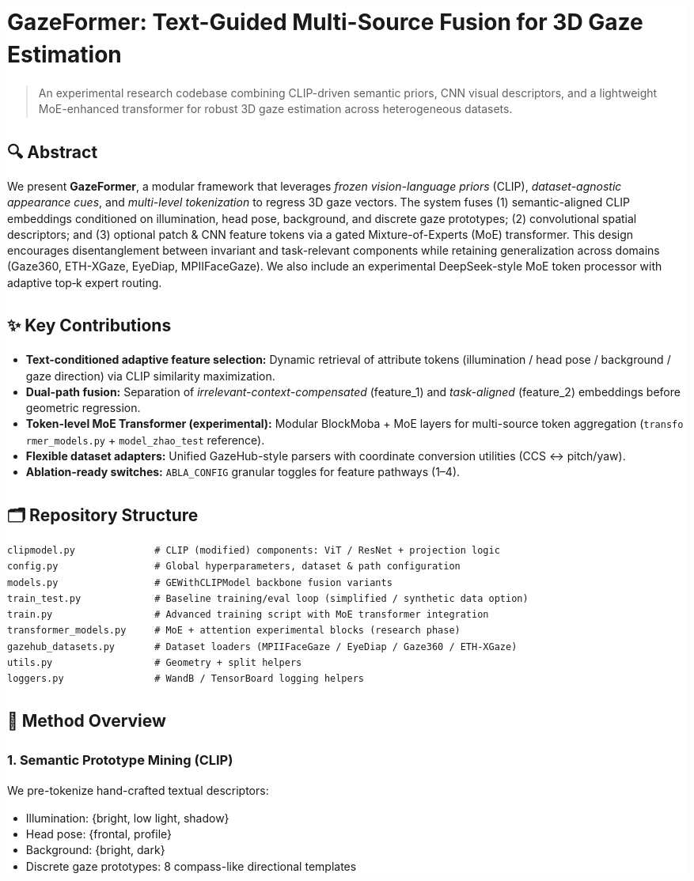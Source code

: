 # GazeFormer: Text-Guided Multi-Source Fusion for 3D Gaze Estimation

> An experimental research codebase combining CLIP-driven semantic priors, CNN visual descriptors, and a lightweight MoE-enhanced transformer for robust 3D gaze estimation across heterogeneous datasets.

## 🔍 Abstract
We present **GazeFormer**, a modular framework that leverages *frozen vision-language priors* (CLIP), *dataset-agnostic appearance cues*, and *multi-level tokenization* to regress 3D gaze vectors. The system fuses (1) semantic-aligned CLIP embeddings conditioned on illumination, head pose, background, and discrete gaze prototypes; (2) convolutional spatial descriptors; and (3) optional patch & CNN feature tokens via a gated Mixture-of-Experts (MoE) transformer. This design encourages disentanglement between invariant and task-relevant components while retaining generalization across domains (Gaze360, ETH-XGaze, EyeDiap, MPIIFaceGaze). We also include an experimental DeepSeek-style MoE token processor with adaptive top‑k expert routing.

## ✨ Key Contributions
- **Text-conditioned adaptive feature selection:** Dynamic retrieval of attribute tokens (illumination / head pose / background / gaze direction) via CLIP similarity maximization.
- **Dual-path fusion:** Separation of *irrelevant-context-compensated* (feature_1) and *task-aligned* (feature_2) embeddings before geometric regression.
- **Token-level MoE Transformer (experimental):** Modular BlockMoba + MoE layers for multi-source token aggregation (`transformer_models.py` + `model_zhao_test` reference).
- **Flexible dataset adapters:** Unified GazeHub-style parsers with coordinate conversion utilities (CCS ↔ pitch/yaw).
- **Ablation-ready switches:** `ABLA_CONFIG` granular toggles for feature pathways (1–4).

## 🗂 Repository Structure
```
clipmodel.py              # CLIP (modified) components: ViT / ResNet + projection logic
config.py                 # Global hyperparameters, dataset & path configuration
models.py                 # GEWithCLIPModel backbone fusion variants
train_test.py             # Baseline training/eval loop (simplified / synthetic data option)
train.py                  # Advanced training script with MoE transformer integration
transformer_models.py     # MoE + attention experimental blocks (research phase)
gazehub_datasets.py       # Dataset loaders (MPIIFaceGaze / EyeDiap / Gaze360 / ETH-XGaze)
utils.py                  # Geometry + split helpers
loggers.py                # WandB / TensorBoard logging helpers
```

## 🧠 Method Overview
### 1. Semantic Prototype Mining (CLIP)
We pre-tokenize hand-crafted textual descriptors:
- Illumination: {bright, low light, shadow}
- Head pose: {frontal, profile}
- Background: {bright, dark}
- Discrete gaze prototypes: 8 compass-like directional templates
